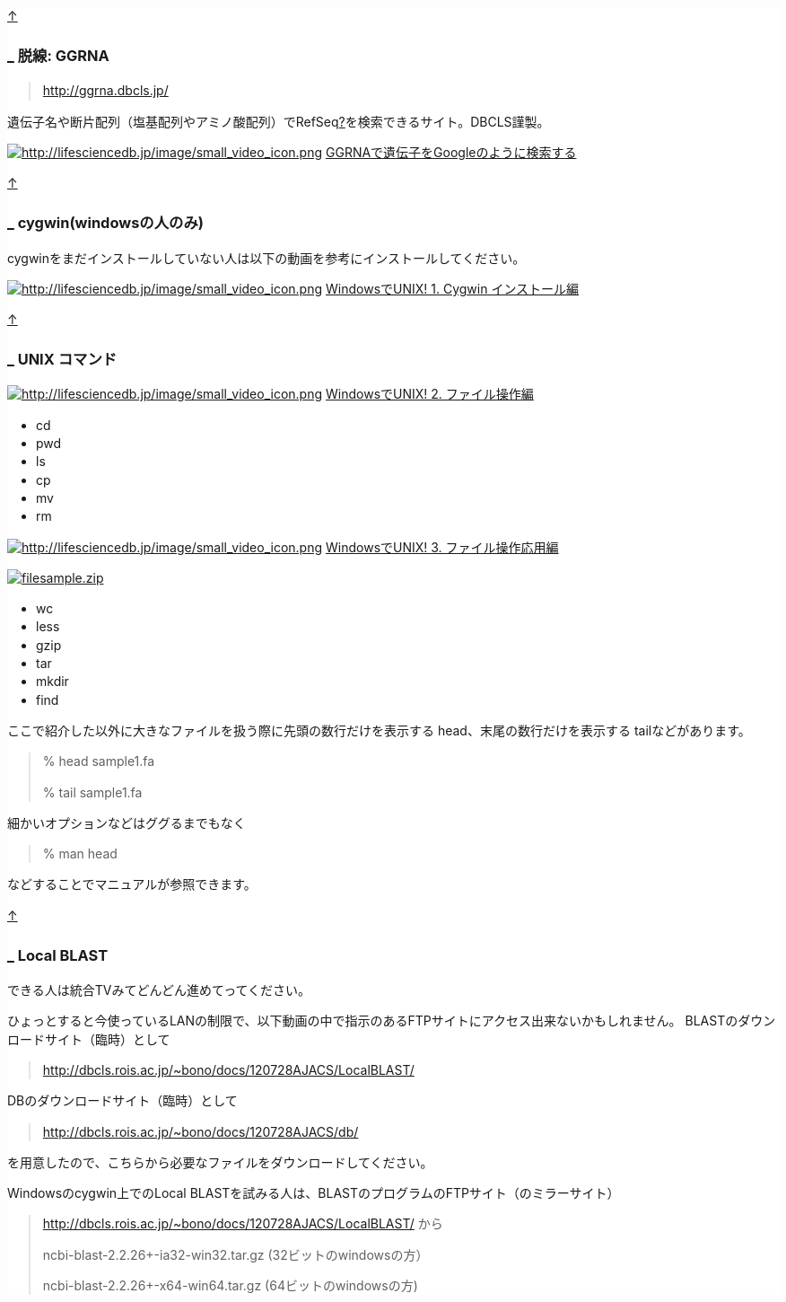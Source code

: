 <div class="jumpmenu"><a href="#navigator">&uarr;</a></div><h3 id="content_1_3"><a id="y1eedffd" href="http://MotDB.DBCLS.jp/?AJACS32%2Fbono#y1eedffd" title="y1eedffd">_</a> 脱線: GGRNA  </h3>
<blockquote><p class="quotation"><a href="http://ggrna.dbcls.jp/" rel="nofollow">http://ggrna.dbcls.jp/</a></p></blockquote>
<p>遺伝子名や断片配列（塩基配列やアミノ酸配列）で<span class="noexists">RefSeq<a href="http://MotDB.DBCLS.jp/?cmd=edit&amp;page=RefSeq&amp;refer=AJACS32%2Fbono">?</a></span>を検索できるサイト。DBCLS謹製。</p>
<p><a href="http://lifesciencedb.jp/image/small_video_icon.png" rel="nofollow"><img src="http://lifesciencedb.jp/image/small_video_icon.png" alt="http://lifesciencedb.jp/image/small_video_icon.png" /></a>
<a href="http://togotv.dbcls.jp/20120124.html" rel="nofollow">GGRNAで遺伝子をGoogleのように検索する</a></p>

<div class="jumpmenu"><a href="#navigator">&uarr;</a></div><h3 id="content_1_4"><a id="vef33a7b" href="http://MotDB.DBCLS.jp/?AJACS32%2Fbono#vef33a7b" title="vef33a7b">_</a> cygwin(windowsの人のみ)  </h3>
<p>cygwinをまだインストールしていない人は以下の動画を参考にインストールしてください。</p>
<p><a href="http://lifesciencedb.jp/image/small_video_icon.png" rel="nofollow"><img src="http://lifesciencedb.jp/image/small_video_icon.png" alt="http://lifesciencedb.jp/image/small_video_icon.png" /></a>
<a href="http://togotv.dbcls.jp/20110520.html" rel="nofollow">WindowsでUNIX! 1. Cygwin インストール編</a></p>

<div class="jumpmenu"><a href="#navigator">&uarr;</a></div><h3 id="content_1_5"><a id="de3fd902" href="http://MotDB.DBCLS.jp/?AJACS32%2Fbono#de3fd902" title="de3fd902">_</a> UNIX コマンド  </h3>
<p><a href="http://lifesciencedb.jp/image/small_video_icon.png" rel="nofollow"><img src="http://lifesciencedb.jp/image/small_video_icon.png" alt="http://lifesciencedb.jp/image/small_video_icon.png" /></a>
<a href="http://togotv.dbcls.jp/20110929.html" rel="nofollow">WindowsでUNIX! 2. ファイル操作編</a></p>
<ul class="list1" style="padding-left:16px;margin-left:16px"><li>cd</li>
<li>pwd</li>
<li>ls</li>
<li>cp</li>
<li>mv</li>
<li>rm</li></ul>
<p><a href="http://lifesciencedb.jp/image/small_video_icon.png" rel="nofollow"><img src="http://lifesciencedb.jp/image/small_video_icon.png" alt="http://lifesciencedb.jp/image/small_video_icon.png" /></a>
<a href="http://togotv.dbcls.jp/20120710.html" rel="nofollow">WindowsでUNIX! 3. ファイル操作応用編</a></p>
<div class="img_margin" style="text-align:left"><a href="http://MotDB.DBCLS.jp/?plugin=attach&amp;refer=AJACS32%2Fbono&amp;openfile=sample.zip" title="2012/07/24 18:31:57 1044.8KB"><img src="image/file.png" width="20" height="20" alt="file" style="border-width:0px" />sample.zip</a></div>

<ul class="list1" style="padding-left:16px;margin-left:16px"><li>wc</li>
<li>less</li>
<li>gzip</li>
<li>tar</li>
<li>mkdir</li>
<li>find</li></ul>
<p>ここで紹介した以外に大きなファイルを扱う際に先頭の数行だけを表示する head、末尾の数行だけを表示する tailなどがあります。</p>
<blockquote><p class="quotation">% head sample1.fa</p>
<p class="quotation">% tail sample1.fa</p></blockquote>
<p>細かいオプションなどはググるまでもなく</p>
<blockquote><p class="quotation">% man head</p></blockquote>
<p>などすることでマニュアルが参照できます。</p>

<div class="jumpmenu"><a href="#navigator">&uarr;</a></div><h3 id="content_1_6"><a id="e17b6eed" href="http://MotDB.DBCLS.jp/?AJACS32%2Fbono#e17b6eed" title="e17b6eed"><span class="sanchor">_</span></a> Local BLAST  </h3>
<p>できる人は統合TVみてどんどん進めてってください。</p>
<p>ひょっとすると今使っているLANの制限で、以下動画の中で指示のあるFTPサイトにアクセス出来ないかもしれません。
BLASTのダウンロードサイト（臨時）として</p>
<blockquote><p class="quotation"><a href="http://dbcls.rois.ac.jp/~bono/docs/120728AJACS/LocalBLAST/" rel="nofollow">http://dbcls.rois.ac.jp/~bono/docs/120728AJACS/LocalBLAST/</a></p></blockquote>
<p>DBのダウンロードサイト（臨時）として</p>
<blockquote><p class="quotation"><a href="http://dbcls.rois.ac.jp/~bono/docs/120728AJACS/db/" rel="nofollow">http://dbcls.rois.ac.jp/~bono/docs/120728AJACS/db/</a></p></blockquote>
<p>を用意したので、こちらから必要なファイルをダウンロードしてください。</p>
<p>Windowsのcygwin上でのLocal BLASTを試みる人は、BLASTのプログラムのFTPサイト（のミラーサイト）</p>
<blockquote><p class="quotation"><a href="http://dbcls.rois.ac.jp/~bono/docs/120728AJACS/LocalBLAST/" rel="nofollow">http://dbcls.rois.ac.jp/~bono/docs/120728AJACS/LocalBLAST/</a>
から</p>
<p class="quotation">ncbi-blast-2.2.26+-ia32-win32.tar.gz (32ビットのwindowsの方）</p>
<p class="quotation">ncbi-blast-2.2.26+-x64-win64.tar.gz (64ビットのwindowsの方)</p></blockquote>